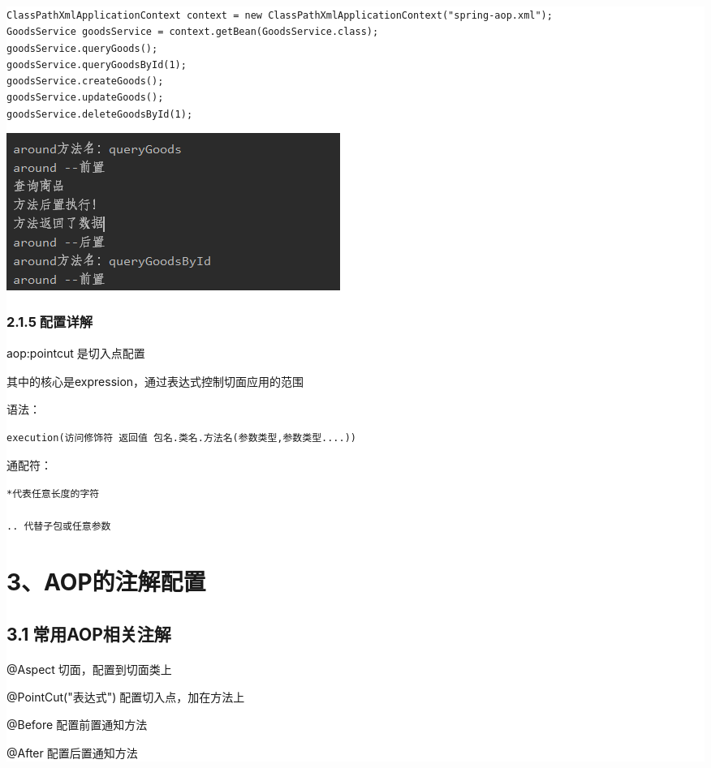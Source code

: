 

```
ClassPathXmlApplicationContext context = new ClassPathXmlApplicationContext("spring-aop.xml");
GoodsService goodsService = context.getBean(GoodsService.class);
goodsService.queryGoods();
goodsService.queryGoodsById(1);
goodsService.createGoods();
goodsService.updateGoods();
goodsService.deleteGoodsById(1);
```

![1607928801340](SpringAOP.assets/1607928801340.png)

### 2.1.5 配置详解

aop:pointcut 是切入点配置

其中的核心是expression，通过表达式控制切面应用的范围

语法：

```
execution(访问修饰符 返回值 包名.类名.方法名(参数类型,参数类型....))
```

通配符：

```
*代表任意长度的字符

.. 代替子包或任意参数
```



# 3、AOP的注解配置

## 3.1 常用AOP相关注解

@Aspect						 切面，配置到切面类上

@PointCut("表达式")	配置切入点，加在方法上

@Before						 配置前置通知方法

@After							配置后置通知方法
